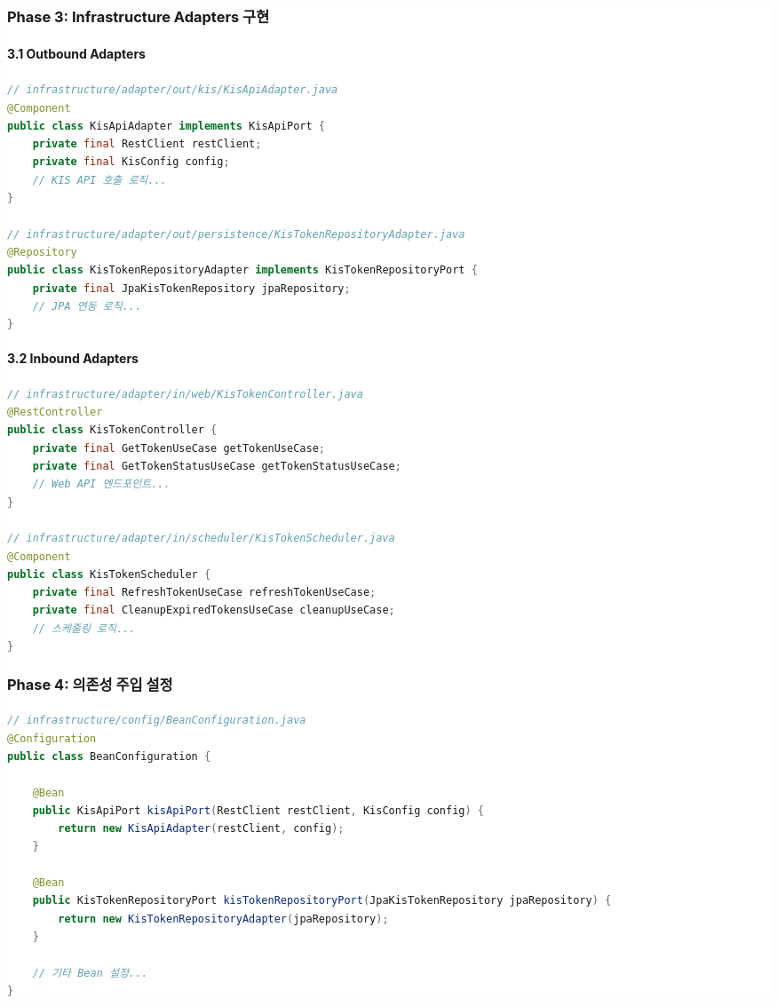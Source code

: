### Phase 3: Infrastructure Adapters 구현

#### 3.1 Outbound Adapters

```java
// infrastructure/adapter/out/kis/KisApiAdapter.java
@Component
public class KisApiAdapter implements KisApiPort {
    private final RestClient restClient;
    private final KisConfig config;
    // KIS API 호출 로직...
}

// infrastructure/adapter/out/persistence/KisTokenRepositoryAdapter.java
@Repository
public class KisTokenRepositoryAdapter implements KisTokenRepositoryPort {
    private final JpaKisTokenRepository jpaRepository;
    // JPA 연동 로직...
}
```

#### 3.2 Inbound Adapters

```java
// infrastructure/adapter/in/web/KisTokenController.java
@RestController
public class KisTokenController {
    private final GetTokenUseCase getTokenUseCase;
    private final GetTokenStatusUseCase getTokenStatusUseCase;
    // Web API 엔드포인트...
}

// infrastructure/adapter/in/scheduler/KisTokenScheduler.java
@Component
public class KisTokenScheduler {
    private final RefreshTokenUseCase refreshTokenUseCase;
    private final CleanupExpiredTokensUseCase cleanupUseCase;
    // 스케줄링 로직...
}
```

### Phase 4: 의존성 주입 설정

```java
// infrastructure/config/BeanConfiguration.java
@Configuration
public class BeanConfiguration {

    @Bean
    public KisApiPort kisApiPort(RestClient restClient, KisConfig config) {
        return new KisApiAdapter(restClient, config);
    }

    @Bean
    public KisTokenRepositoryPort kisTokenRepositoryPort(JpaKisTokenRepository jpaRepository) {
        return new KisTokenRepositoryAdapter(jpaRepository);
    }

    // 기타 Bean 설정...
}
```
